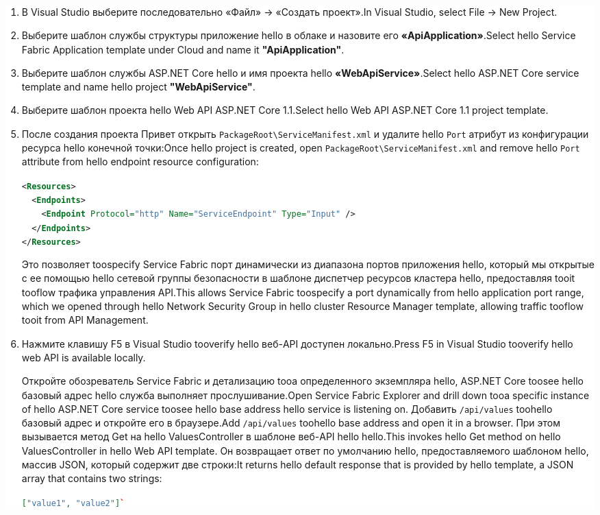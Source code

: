  1. <span data-ttu-id="e98b2-212">В Visual Studio выберите последовательно «Файл» -> «Создать проект».</span><span class="sxs-lookup"><span data-stu-id="e98b2-212">In Visual Studio, select File -> New Project.</span></span>
 2. <span data-ttu-id="e98b2-213">Выберите шаблон службы структуры приложение hello в облаке и назовите его **«ApiApplication»**.</span><span class="sxs-lookup"><span data-stu-id="e98b2-213">Select hello Service Fabric Application template under Cloud and name it **"ApiApplication"**.</span></span>
 3. <span data-ttu-id="e98b2-214">Выберите шаблон службы ASP.NET Core hello и имя проекта hello **«WebApiService»**.</span><span class="sxs-lookup"><span data-stu-id="e98b2-214">Select hello ASP.NET Core service template and name hello project **"WebApiService"**.</span></span>
 4. <span data-ttu-id="e98b2-215">Выберите шаблон проекта hello Web API ASP.NET Core 1.1.</span><span class="sxs-lookup"><span data-stu-id="e98b2-215">Select hello Web API ASP.NET Core 1.1 project template.</span></span>
 5. <span data-ttu-id="e98b2-216">После создания проекта Привет открыть `PackageRoot\ServiceManifest.xml` и удалите hello `Port` атрибут из конфигурации ресурса hello конечной точки:</span><span class="sxs-lookup"><span data-stu-id="e98b2-216">Once hello project is created, open `PackageRoot\ServiceManifest.xml` and remove hello `Port` attribute from hello endpoint resource configuration:</span></span>
 
    ```xml
    <Resources>
      <Endpoints>
        <Endpoint Protocol="http" Name="ServiceEndpoint" Type="Input" />
      </Endpoints>
    </Resources>
    ```

    <span data-ttu-id="e98b2-217">Это позволяет toospecify Service Fabric порт динамически из диапазона портов приложения hello, который мы открытые с ее помощью hello сетевой группы безопасности в шаблоне диспетчер ресурсов кластера hello, предоставляя tooit tooflow трафика управления API.</span><span class="sxs-lookup"><span data-stu-id="e98b2-217">This allows Service Fabric toospecify a port dynamically from hello application port range, which we opened through hello Network Security Group in hello cluster Resource Manager template, allowing traffic tooflow tooit from API Management.</span></span>
 
 6. <span data-ttu-id="e98b2-218">Нажмите клавишу F5 в Visual Studio tooverify hello веб-API доступен локально.</span><span class="sxs-lookup"><span data-stu-id="e98b2-218">Press F5 in Visual Studio tooverify hello web API is available locally.</span></span> 

    <span data-ttu-id="e98b2-219">Откройте обозреватель Service Fabric и детализацию tooa определенного экземпляра hello, ASP.NET Core toosee hello базовый адрес hello служба выполняет прослушивание.</span><span class="sxs-lookup"><span data-stu-id="e98b2-219">Open Service Fabric Explorer and drill down tooa specific instance of hello ASP.NET Core service toosee hello base address hello service is listening on.</span></span> <span data-ttu-id="e98b2-220">Добавить `/api/values` toohello базовый адрес и откройте его в браузере.</span><span class="sxs-lookup"><span data-stu-id="e98b2-220">Add `/api/values` toohello base address and open it in a browser.</span></span> <span data-ttu-id="e98b2-221">При этом вызывается метод Get на hello ValuesController в шаблоне веб-API hello hello.</span><span class="sxs-lookup"><span data-stu-id="e98b2-221">This invokes hello Get method on hello ValuesController in hello Web API template.</span></span> <span data-ttu-id="e98b2-222">Он возвращает ответ по умолчанию hello, предоставляемого шаблоном hello, массив JSON, который содержит две строки:</span><span class="sxs-lookup"><span data-stu-id="e98b2-222">It returns hello default response that is provided by hello template, a JSON array that contains two strings:</span></span>

    ```json
    ["value1", "value2"]`
    ```


[sf-apim-topology-overview]: ./media/service-fabric-api-management-quickstart/sf-apim-topology-overview.png